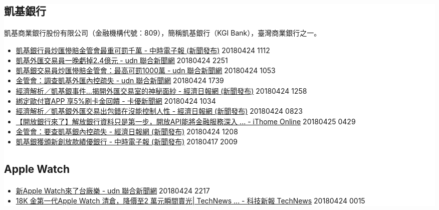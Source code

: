 ## 凱基銀行

凱基商業銀行股份有限公司（金融機構代號：809），簡稱凱基銀行（KGI Bank），臺灣商業銀行之一。
- [凱基銀行員炒匯慘賠金管會最重可罰千萬 - 中時電子報 (新聞發布)](http://www.chinatimes.com/realtimenews/20180424004024-260410 "凱基銀行員炒匯慘賠金管會最重可罰千萬 - 中時電子報 (新聞發布)") 20180424 1112
- [凱基外匯交易員一晚虧掉2.4億元 - udn 聯合新聞網](https://udn.com/news/story/12041/3105686 "凱基外匯交易員一晚虧掉2.4億元 - udn 聯合新聞網") 20180424 2251
- [凱基銀交易員炒匯慘賠金管會：最高可罰1000萬 - udn 聯合新聞網](https://udn.com/news/story/12041/3104640 "凱基銀交易員炒匯慘賠金管會：最高可罰1000萬 - udn 聯合新聞網") 20180424 1053
- [金管會：調查凱基外匯內控疏失 - udn 聯合新聞網](https://www.udn.com/news/story/12041/3105687 "金管會：調查凱基外匯內控疏失 - udn 聯合新聞網") 20180424 1739
- [經濟解析／凱基銀事件...揭開外匯交易室的神秘面紗 - 經濟日報網 (新聞發布)](https://money.udn.com/money/story/5613/3105007 "經濟解析／凱基銀事件...揭開外匯交易室的神秘面紗 - 經濟日報網 (新聞發布)") 20180424 1258
- [綁定歐付寶APP 享5%刷卡金回饋 - 卡優新聞網](http://www.cardu.com.tw/message/detail.php?35891 "綁定歐付寶APP 享5%刷卡金回饋 - 卡優新聞網") 20180424 1034
- [經濟解析／凱基銀外匯交易出包錯在沒能控制人性 - 經濟日報網 (新聞發布)](https://money.udn.com/money/story/5641/3104792 "經濟解析／凱基銀外匯交易出包錯在沒能控制人性 - 經濟日報網 (新聞發布)") 20180424 0823
- [【開放銀行來了】解放銀行資料只是第一步，開放API能將金融服務深入 ... - iThome Online](https://www.ithome.com.tw/news/122631 "【開放銀行來了】解放銀行資料只是第一步，開放API能將金融服務深入 ... - iThome Online") 20180425 0429
- [金管會：要查凱基銀內控疏失 - 經濟日報網 (新聞發布)](https://money.udn.com/money/story/5641/3105206 "金管會：要查凱基銀內控疏失 - 經濟日報網 (新聞發布)") 20180424 1208
- [凱基銀獲頒新創放款績優銀行 - 中時電子報 (新聞發布)](http://www.chinatimes.com/newspapers/20180418000282-260205 "凱基銀獲頒新創放款績優銀行 - 中時電子報 (新聞發布)") 20180417 2009

## Apple Watch


- [新Apple Watch來了台廠樂 - udn 聯合新聞網](https://udn.com/news/story/7253/3105241 "新Apple Watch來了台廠樂 - udn 聯合新聞網") 20180424 2217
- [18K 金第一代Apple Watch 清倉，降價至2 萬元瞬間賣光| TechNews ... - 科技新報 TechNews](https://technews.tw/2018/04/24/apple-watch-edition-18k-price-reduction-japan/ "18K 金第一代Apple Watch 清倉，降價至2 萬元瞬間賣光| TechNews ... - 科技新報 TechNews") 20180424 0015
